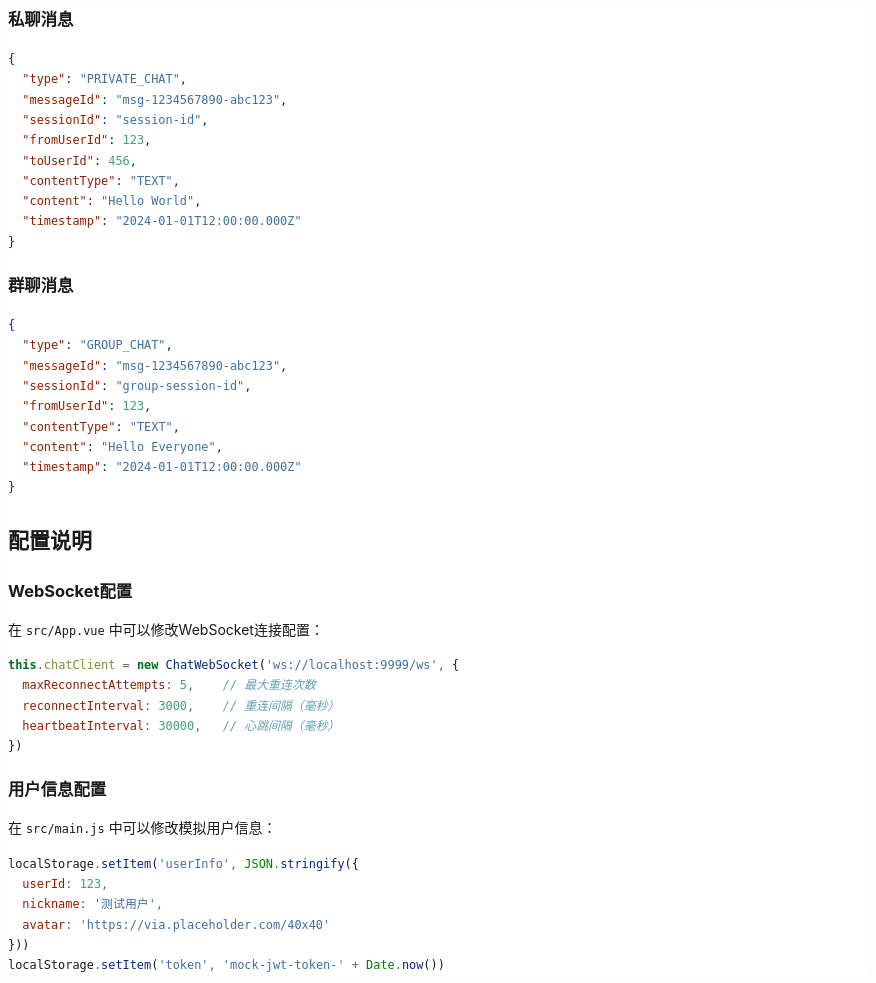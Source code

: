 ### 私聊消息
```json
{
  "type": "PRIVATE_CHAT",
  "messageId": "msg-1234567890-abc123",
  "sessionId": "session-id",
  "fromUserId": 123,
  "toUserId": 456,
  "contentType": "TEXT",
  "content": "Hello World",
  "timestamp": "2024-01-01T12:00:00.000Z"
}
```

### 群聊消息
```json
{
  "type": "GROUP_CHAT",
  "messageId": "msg-1234567890-abc123",
  "sessionId": "group-session-id",
  "fromUserId": 123,
  "contentType": "TEXT",
  "content": "Hello Everyone",
  "timestamp": "2024-01-01T12:00:00.000Z"
}
```

## 配置说明

### WebSocket配置

在 `src/App.vue` 中可以修改WebSocket连接配置：

```javascript
this.chatClient = new ChatWebSocket('ws://localhost:9999/ws', {
  maxReconnectAttempts: 5,    // 最大重连次数
  reconnectInterval: 3000,    // 重连间隔（毫秒）
  heartbeatInterval: 30000,   // 心跳间隔（毫秒）
})
```

### 用户信息配置

在 `src/main.js` 中可以修改模拟用户信息：

```javascript
localStorage.setItem('userInfo', JSON.stringify({ 
  userId: 123, 
  nickname: '测试用户',
  avatar: 'https://via.placeholder.com/40x40'
}))
localStorage.setItem('token', 'mock-jwt-token-' + Date.now())
```
